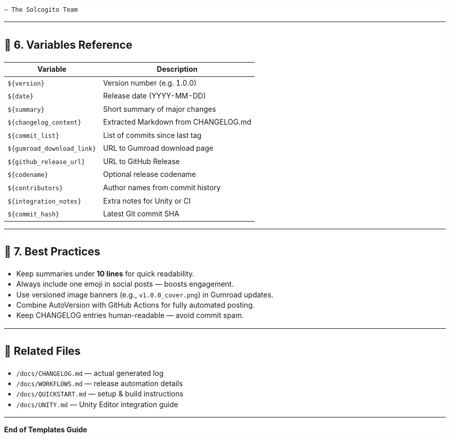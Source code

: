 ```
— The Solcogito Team
```

---

## 🧰 6. Variables Reference

| Variable | Description |
|-----------|--------------|
| `${version}` | Version number (e.g. 1.0.0) |
| `${date}` | Release date (YYYY-MM-DD) |
| `${summary}` | Short summary of major changes |
| `${changelog_content}` | Extracted Markdown from CHANGELOG.md |
| `${commit_list}` | List of commits since last tag |
| `${gumroad_download_link}` | URL to Gumroad download page |
| `${github_release_url}` | URL to GitHub Release |
| `${codename}` | Optional release codename |
| `${contributors}` | Author names from commit history |
| `${integration_notes}` | Extra notes for Unity or CI |
| `${commit_hash}` | Latest Git commit SHA |

---

## 🧠 7. Best Practices

- Keep summaries under **10 lines** for quick readability.  
- Always include one emoji in social posts — boosts engagement.  
- Use versioned image banners (e.g., `v1.0.0_cover.png`) in Gumroad updates.  
- Combine AutoVersion with GitHub Actions for fully automated posting.  
- Keep CHANGELOG entries human-readable — avoid commit spam.  

---

## 📁 Related Files

- `/docs/CHANGELOG.md` — actual generated log  
- `/docs/WORKFLOWS.md` — release automation details  
- `/docs/QUICKSTART.md` — setup & build instructions  
- `/docs/UNITY.md` — Unity Editor integration guide  

---

**End of Templates Guide**
